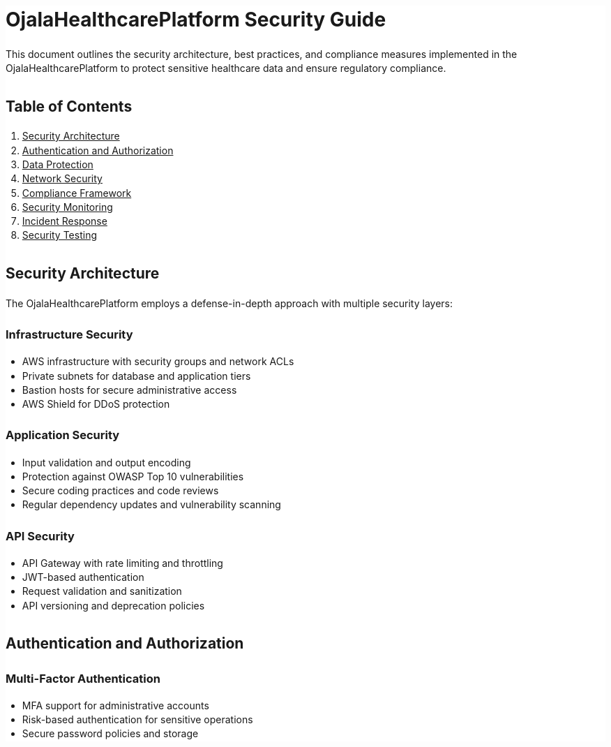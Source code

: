 # OjalaHealthcarePlatform Security Guide

This document outlines the security architecture, best practices, and compliance measures implemented in the OjalaHealthcarePlatform to protect sensitive healthcare data and ensure regulatory compliance.

## Table of Contents

1. [Security Architecture](#security-architecture)
2. [Authentication and Authorization](#authentication-and-authorization)
3. [Data Protection](#data-protection)
4. [Network Security](#network-security)
5. [Compliance Framework](#compliance-framework)
6. [Security Monitoring](#security-monitoring)
7. [Incident Response](#incident-response)
8. [Security Testing](#security-testing)

## Security Architecture

The OjalaHealthcarePlatform employs a defense-in-depth approach with multiple security layers:

### Infrastructure Security

- AWS infrastructure with security groups and network ACLs
- Private subnets for database and application tiers
- Bastion hosts for secure administrative access
- AWS Shield for DDoS protection

### Application Security

- Input validation and output encoding
- Protection against OWASP Top 10 vulnerabilities
- Secure coding practices and code reviews
- Regular dependency updates and vulnerability scanning

### API Security

- API Gateway with rate limiting and throttling
- JWT-based authentication
- Request validation and sanitization
- API versioning and deprecation policies

## Authentication and Authorization

### Multi-Factor Authentication

- MFA support for administrative accounts
- Risk-based authentication for sensitive operations
- Secure password policies and storage
